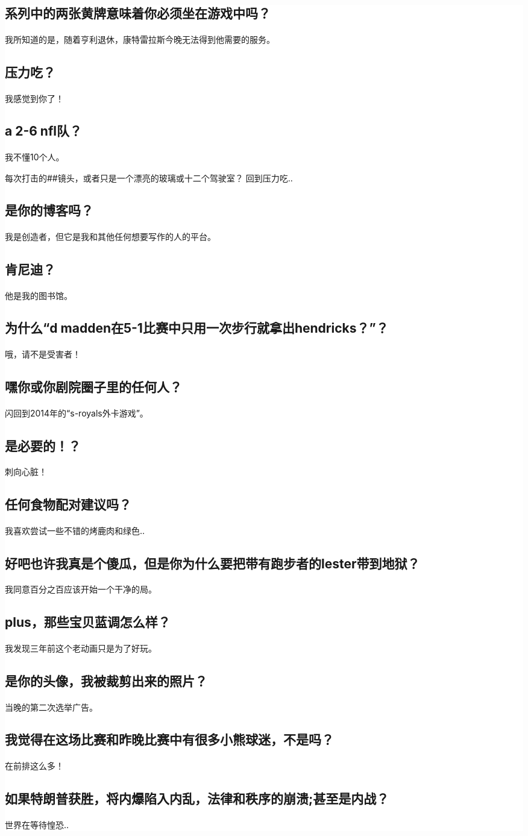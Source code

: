 ## 系列中的两张黄牌意味着你必须坐在游戏中吗？
我所知道的是，随着亨利退休，康特雷拉斯今晚无法得到他需要的服务。

## 压力吃？
我感觉到你了！

##  a 2-6 nfl队？
我不懂10个人。

每次打击的##镜头，或者只是一个漂亮的玻璃或十二个驾驶室？
回到压力吃..

## 是你的博客吗？
我是创造者，但它是我和其他任何想要写作的人的平台。

## 肯尼迪？
他是我的图书馆。

## 为什么“d madden在5-1比赛中只用一次步行就拿出hendricks？”？
哦，请不是受害者！

## 嘿你或你剧院圈子里的任何人？
闪回到2014年的“s-royals外卡游戏”。

## 是必要的！？
刺向心脏！

## 任何食物配对建议吗？
我喜欢尝试一些不错的烤鹿肉和绿色..

## 好吧也许我真是个傻瓜，但是你为什么要把带有跑步者的lester带到地狱？
我同意百分之百应该开始一个干净的局。

##  plus，那些宝贝蓝调怎么样？
我发现三年前这个老动画只是为了好玩。

## 是你的头像，我被裁剪出来的照片？
当晚的第二次选举广告。

## 我觉得在这场比赛和昨晚比赛中有很多小熊球迷，不是吗？
在前排这么多！

## 如果特朗普获胜，将内爆陷入内乱，法律和秩序的崩溃;甚至是内战？
世界在等待惶恐..
